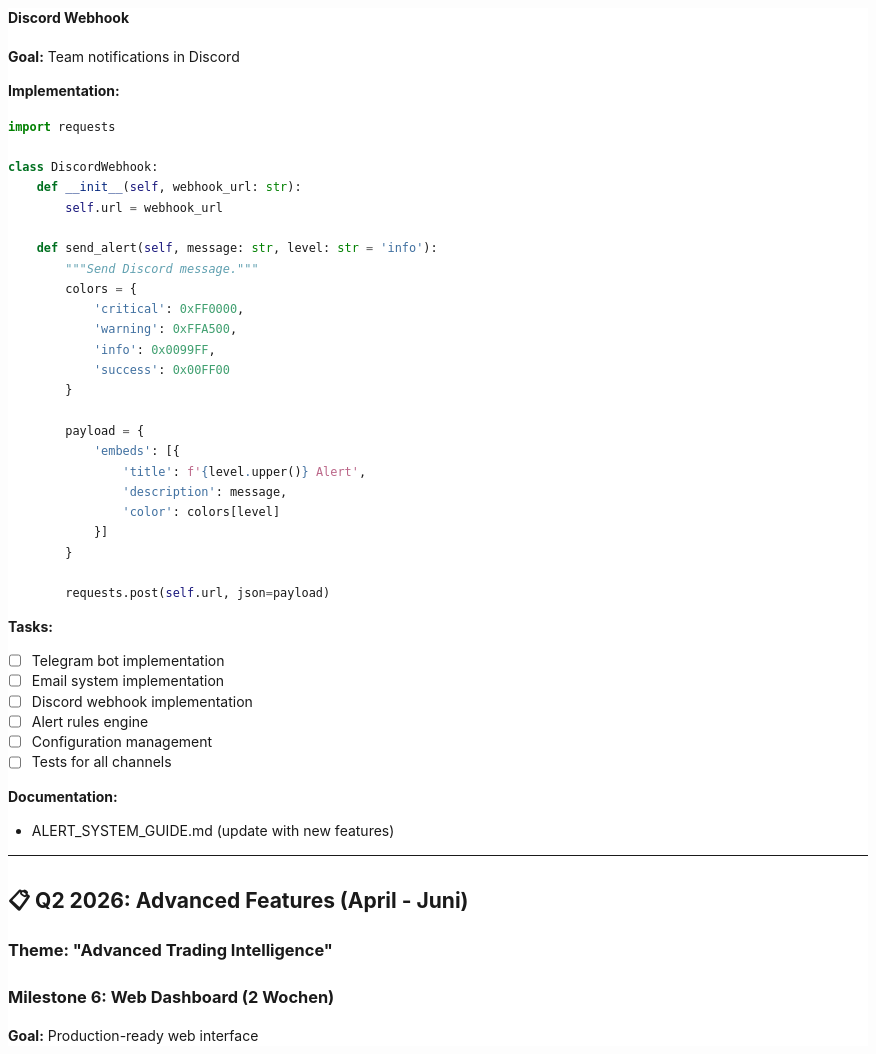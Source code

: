 #### Discord Webhook
**Goal:** Team notifications in Discord

**Implementation:**
```python
import requests

class DiscordWebhook:
    def __init__(self, webhook_url: str):
        self.url = webhook_url
    
    def send_alert(self, message: str, level: str = 'info'):
        """Send Discord message."""
        colors = {
            'critical': 0xFF0000,
            'warning': 0xFFA500,
            'info': 0x0099FF,
            'success': 0x00FF00
        }
        
        payload = {
            'embeds': [{
                'title': f'{level.upper()} Alert',
                'description': message,
                'color': colors[level]
            }]
        }
        
        requests.post(self.url, json=payload)
```

**Tasks:**
- [ ] Telegram bot implementation
- [ ] Email system implementation
- [ ] Discord webhook implementation
- [ ] Alert rules engine
- [ ] Configuration management
- [ ] Tests for all channels

**Documentation:**
- ALERT_SYSTEM_GUIDE.md (update with new features)

---

## 📋 Q2 2026: Advanced Features (April - Juni)

### Theme: "Advanced Trading Intelligence"

### Milestone 6: Web Dashboard (2 Wochen)

**Goal:** Production-ready web interface
